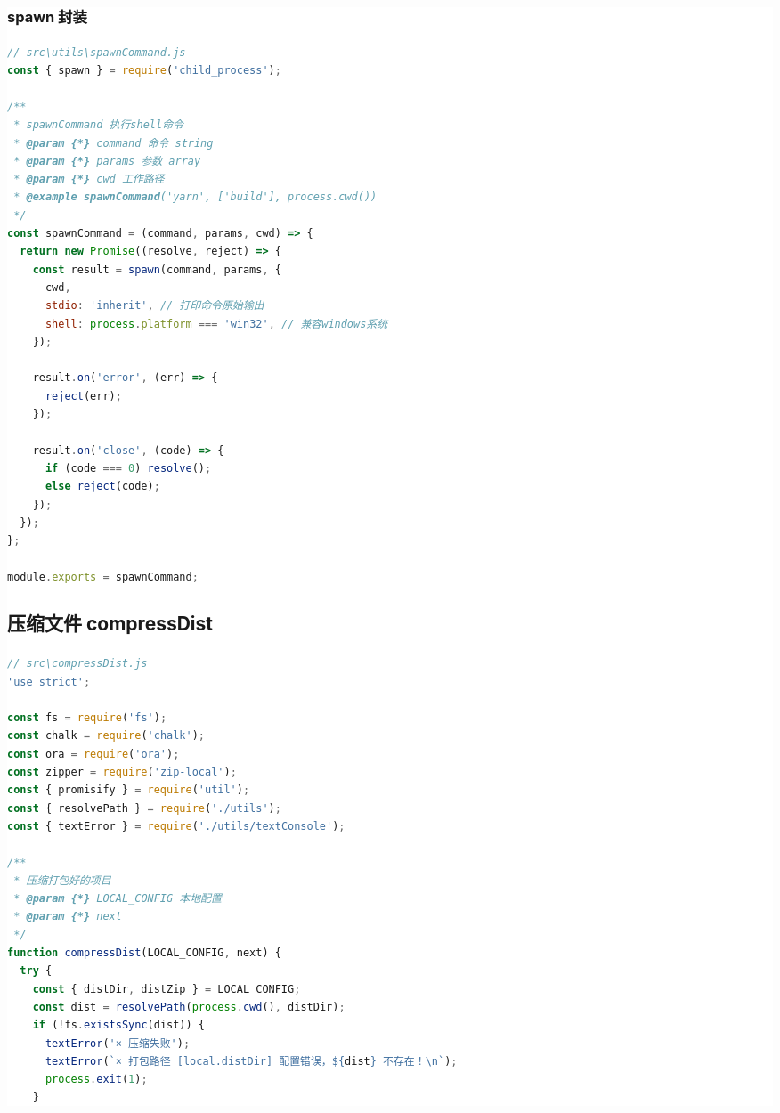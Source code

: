 
### spawn 封装
```js
// src\utils\spawnCommand.js
const { spawn } = require('child_process');

/**
 * spawnCommand 执行shell命令
 * @param {*} command 命令 string
 * @param {*} params 参数 array
 * @param {*} cwd 工作路径
 * @example spawnCommand('yarn', ['build'], process.cwd())
 */
const spawnCommand = (command, params, cwd) => {
  return new Promise((resolve, reject) => {
    const result = spawn(command, params, {
      cwd,
      stdio: 'inherit', // 打印命令原始输出
      shell: process.platform === 'win32', // 兼容windows系统
    });

    result.on('error', (err) => {
      reject(err);
    });

    result.on('close', (code) => {
      if (code === 0) resolve();
      else reject(code);
    });
  });
};

module.exports = spawnCommand;
```


## 压缩文件 compressDist

```js
// src\compressDist.js
'use strict';

const fs = require('fs');
const chalk = require('chalk');
const ora = require('ora');
const zipper = require('zip-local');
const { promisify } = require('util');
const { resolvePath } = require('./utils');
const { textError } = require('./utils/textConsole');

/**
 * 压缩打包好的项目
 * @param {*} LOCAL_CONFIG 本地配置
 * @param {*} next
 */
function compressDist(LOCAL_CONFIG, next) {
  try {
    const { distDir, distZip } = LOCAL_CONFIG;
    const dist = resolvePath(process.cwd(), distDir);
    if (!fs.existsSync(dist)) {
      textError('× 压缩失败');
      textError(`× 打包路径 [local.distDir] 配置错误，${dist} 不存在！\n`);
      process.exit(1);
    }
```